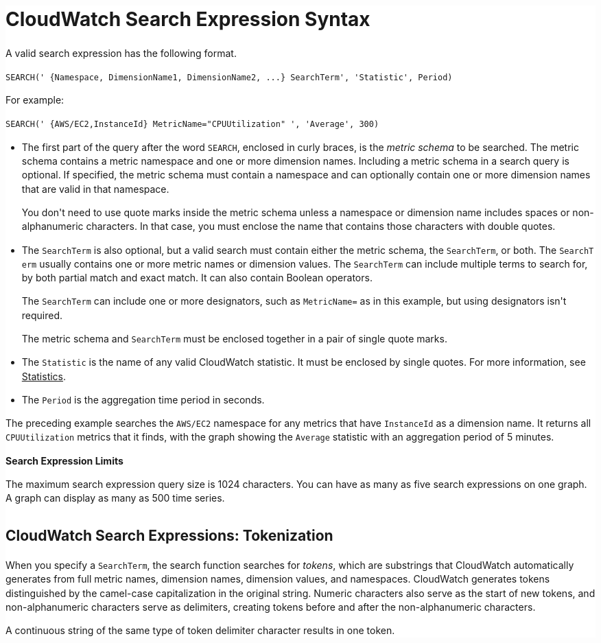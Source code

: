 # CloudWatch Search Expression Syntax<a name="search-expression-syntax"></a>

A valid search expression has the following format\.

```
SEARCH(' {Namespace, DimensionName1, DimensionName2, ...} SearchTerm', 'Statistic', Period)
```

For example:

```
SEARCH(' {AWS/EC2,InstanceId} MetricName="CPUUtilization" ', 'Average', 300)
```
+ The first part of the query after the word `SEARCH`, enclosed in curly braces, is the *metric schema* to be searched\. The metric schema contains a metric namespace and one or more dimension names\. Including a metric schema in a search query is optional\. If specified, the metric schema must contain a namespace and can optionally contain one or more dimension names that are valid in that namespace\.

  You don't need to use quote marks inside the metric schema unless a namespace or dimension name includes spaces or non\-alphanumeric characters\. In that case, you must enclose the name that contains those characters with double quotes\.
+ The `SearchTerm` is also optional, but a valid search must contain either the metric schema, the `SearchTerm`, or both\. The `SearchTerm` usually contains one or more metric names or dimension values\. The `SearchTerm` can include multiple terms to search for, by both partial match and exact match\. It can also contain Boolean operators\.

  The `SearchTerm` can include one or more designators, such as `MetricName=` as in this example, but using designators isn't required\.

  The metric schema and `SearchTerm` must be enclosed together in a pair of single quote marks\.
+ The `Statistic` is the name of any valid CloudWatch statistic\. It must be enclosed by single quotes\. For more information, see [Statistics](cloudwatch_concepts.md#Statistic)\.
+ The `Period` is the aggregation time period in seconds\.

The preceding example searches the `AWS/EC2` namespace for any metrics that have `InstanceId` as a dimension name\. It returns all `CPUUtilization` metrics that it finds, with the graph showing the `Average` statistic with an aggregation period of 5 minutes\. 

**Search Expression Limits**

The maximum search expression query size is 1024 characters\. You can have as many as five search expressions on one graph\. A graph can display as many as 500 time series\.

## CloudWatch Search Expressions: Tokenization<a name="search-expression-syntax-tokenization"></a>

When you specify a `SearchTerm`, the search function searches for *tokens*, which are substrings that CloudWatch automatically generates from full metric names, dimension names, dimension values, and namespaces\. CloudWatch generates tokens distinguished by the camel\-case capitalization in the original string\. Numeric characters also serve as the start of new tokens, and non\-alphanumeric characters serve as delimiters, creating tokens before and after the non\-alphanumeric characters\.

A continuous string of the same type of token delimiter character results in one token\. 
